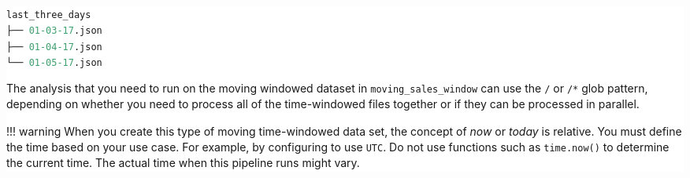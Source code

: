 ```s
last_three_days
├── 01-03-17.json
├── 01-04-17.json
└── 01-05-17.json
```

The analysis that you need to run on the moving windowed dataset
in `moving_sales_window` can use the `/` or `/*` glob pattern, depending
on whether you need to process all of the time-windowed files together
or if they can be processed in parallel.

!!! warning
    When you create this type of moving time-windowed data set,
    the concept of *now* or *today* is relative. You must define the time
    based on your use case. For example, by configuring to use `UTC`. Do not use
    functions such as `time.now()` to determine the current time. The actual
    time when this pipeline runs might vary.
